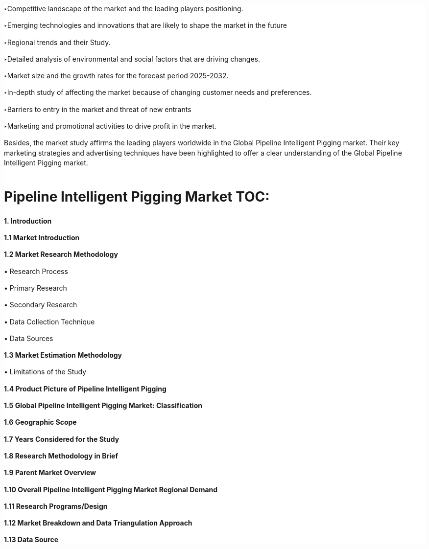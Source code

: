 <strong>‣</strong>Competitive landscape of the market and the leading players positioning.

<strong>‣</strong>Emerging technologies and innovations that are likely to shape the market in the future

<strong>‣</strong>Regional trends and their Study.

<strong>‣</strong>Detailed analysis of environmental and social factors that are driving changes.

<strong>‣</strong>Market size and the growth rates for the forecast period 2025-2032.

<strong>‣</strong>In-depth study of affecting the market because of changing customer needs and preferences.

<strong>‣</strong>Barriers to entry in the market and threat of new entrants

<strong>‣</strong>Marketing and promotional activities to drive profit in the market.

Besides, the market study affirms the leading players worldwide in the Global Pipeline Intelligent Pigging market. Their key marketing strategies and advertising techniques have been highlighted to offer a clear understanding of the Global Pipeline Intelligent Pigging market.

# <strong>Pipeline Intelligent Pigging Market TOC:</strong>

<strong>1. Introduction</strong>

<strong>1.1 Market Introduction</strong>

<strong>1.2 Market Research Methodology</strong>

• Research Process

• Primary Research

• Secondary Research

• Data Collection Technique

• Data Sources

<strong>1.3 Market Estimation Methodology</strong>

• Limitations of the Study

<strong>1.4 Product Picture of Pipeline Intelligent Pigging</strong>

<strong>1.5 Global Pipeline Intelligent Pigging Market: Classification</strong>

<strong>1.6 Geographic Scope</strong>

<strong>1.7 Years Considered for the Study</strong>

<strong>1.8 Research Methodology in Brief</strong>

<strong>1.9 Parent Market Overview</strong>

<strong>1.10 Overall Pipeline Intelligent Pigging Market Regional Demand</strong>

<strong>1.11 Research Programs/Design</strong>

<strong>1.12 Market Breakdown and Data Triangulation Approach</strong>

<strong>1.13 Data Source</strong>
